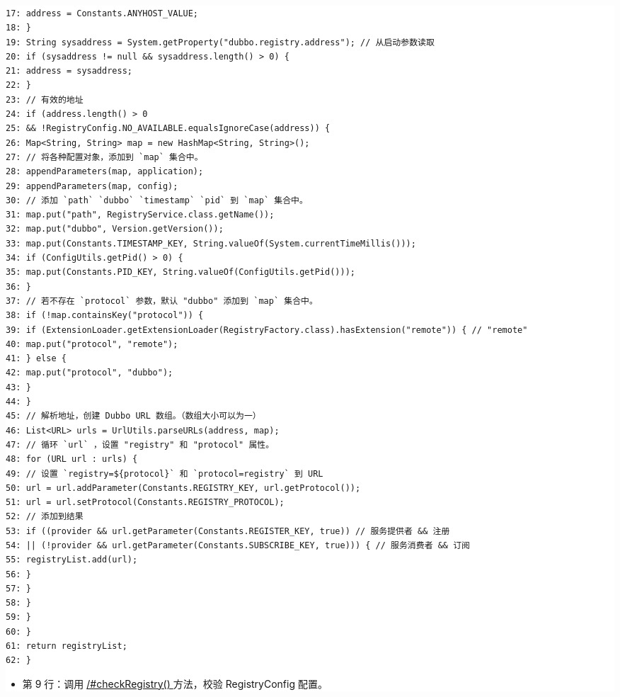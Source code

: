 ```
17: address = Constants.ANYHOST_VALUE;
18: }
19: String sysaddress = System.getProperty("dubbo.registry.address"); // 从启动参数读取
20: if (sysaddress != null && sysaddress.length() > 0) {
21: address = sysaddress;
22: }
23: // 有效的地址
24: if (address.length() > 0
25: && !RegistryConfig.NO_AVAILABLE.equalsIgnoreCase(address)) {
26: Map<String, String> map = new HashMap<String, String>();
27: // 将各种配置对象，添加到 `map` 集合中。
28: appendParameters(map, application);
29: appendParameters(map, config);
30: // 添加 `path` `dubbo` `timestamp` `pid` 到 `map` 集合中。
31: map.put("path", RegistryService.class.getName());
32: map.put("dubbo", Version.getVersion());
33: map.put(Constants.TIMESTAMP_KEY, String.valueOf(System.currentTimeMillis()));
34: if (ConfigUtils.getPid() > 0) {
35: map.put(Constants.PID_KEY, String.valueOf(ConfigUtils.getPid()));
36: }
37: // 若不存在 `protocol` 参数，默认 "dubbo" 添加到 `map` 集合中。
38: if (!map.containsKey("protocol")) {
39: if (ExtensionLoader.getExtensionLoader(RegistryFactory.class).hasExtension("remote")) { // "remote"
40: map.put("protocol", "remote");
41: } else {
42: map.put("protocol", "dubbo");
43: }
44: }
45: // 解析地址，创建 Dubbo URL 数组。（数组大小可以为一）
46: List<URL> urls = UrlUtils.parseURLs(address, map);
47: // 循环 `url` ，设置 "registry" 和 "protocol" 属性。
48: for (URL url : urls) {
49: // 设置 `registry=${protocol}` 和 `protocol=registry` 到 URL
50: url = url.addParameter(Constants.REGISTRY_KEY, url.getProtocol());
51: url = url.setProtocol(Constants.REGISTRY_PROTOCOL);
52: // 添加到结果
53: if ((provider && url.getParameter(Constants.REGISTER_KEY, true)) // 服务提供者 && 注册
54: || (!provider && url.getParameter(Constants.SUBSCRIBE_KEY, true))) { // 服务消费者 && 订阅
55: registryList.add(url);
56: }
57: }
58: }
59: }
60: }
61: return registryList;
62: }
```

- 第 9 行：调用 [
  /#checkRegistry()
  ](https://github.com/YunaiV/dubbo/blob/9d38b6f9f95798755141d6140e311e8fd51fecc1/dubbo-config/dubbo-config-api/src/main/java/com/alibaba/dubbo/config/AbstractInterfaceConfig.java#L122-L154) 方法，校验 RegistryConfig 配置。
